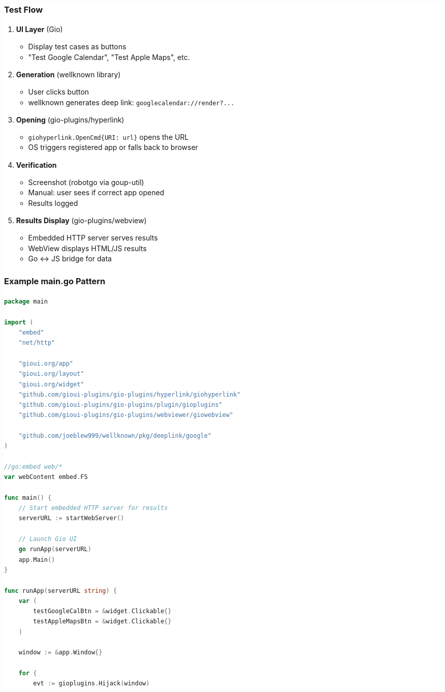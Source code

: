 ### Test Flow

1. **UI Layer** (Gio)
   - Display test cases as buttons
   - "Test Google Calendar", "Test Apple Maps", etc.

2. **Generation** (wellknown library)
   - User clicks button
   - wellknown generates deep link: `googlecalendar://render?...`

3. **Opening** (gio-plugins/hyperlink)
   - `giohyperlink.OpenCmd{URI: url}` opens the URL
   - OS triggers registered app or falls back to browser

4. **Verification**
   - Screenshot (robotgo via goup-util)
   - Manual: user sees if correct app opened
   - Results logged

5. **Results Display** (gio-plugins/webview)
   - Embedded HTTP server serves results
   - WebView displays HTML/JS results
   - Go ↔ JS bridge for data

### Example main.go Pattern

```go
package main

import (
    "embed"
    "net/http"

    "gioui.org/app"
    "gioui.org/layout"
    "gioui.org/widget"
    "github.com/gioui-plugins/gio-plugins/hyperlink/giohyperlink"
    "github.com/gioui-plugins/gio-plugins/plugin/gioplugins"
    "github.com/gioui-plugins/gio-plugins/webviewer/giowebview"

    "github.com/joeblew999/wellknown/pkg/deeplink/google"
)

//go:embed web/*
var webContent embed.FS

func main() {
    // Start embedded HTTP server for results
    serverURL := startWebServer()

    // Launch Gio UI
    go runApp(serverURL)
    app.Main()
}

func runApp(serverURL string) {
    var (
        testGoogleCalBtn = &widget.Clickable{}
        testAppleMapsBtn = &widget.Clickable{}
    )

    window := &app.Window{}

    for {
        evt := gioplugins.Hijack(window)
```